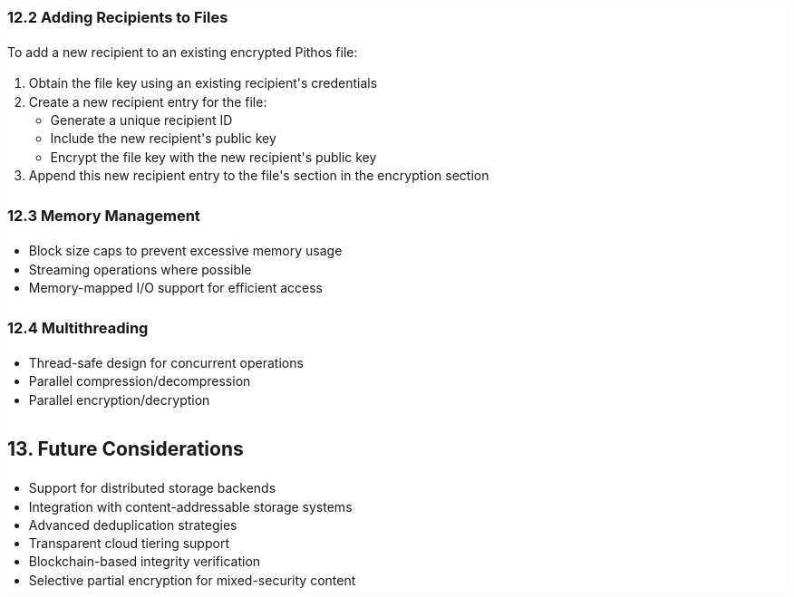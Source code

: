 ### 12.2 Adding Recipients to Files

To add a new recipient to an existing encrypted Pithos file:

1. Obtain the file key using an existing recipient's credentials
2. Create a new recipient entry for the file:
   - Generate a unique recipient ID
   - Include the new recipient's public key
   - Encrypt the file key with the new recipient's public key
3. Append this new recipient entry to the file's section in the encryption section

### 12.3 Memory Management

- Block size caps to prevent excessive memory usage
- Streaming operations where possible
- Memory-mapped I/O support for efficient access

### 12.4 Multithreading

- Thread-safe design for concurrent operations
- Parallel compression/decompression
- Parallel encryption/decryption

## 13. Future Considerations

- Support for distributed storage backends
- Integration with content-addressable storage systems
- Advanced deduplication strategies
- Transparent cloud tiering support
- Blockchain-based integrity verification
- Selective partial encryption for mixed-security content
